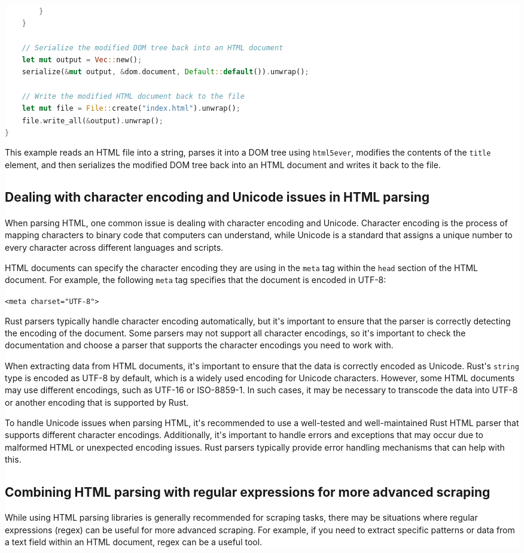 ```rust
        }
    }

    // Serialize the modified DOM tree back into an HTML document
    let mut output = Vec::new();
    serialize(&mut output, &dom.document, Default::default()).unwrap();

    // Write the modified HTML document back to the file
    let mut file = File::create("index.html").unwrap();
    file.write_all(&output).unwrap();
}
```

This example reads an HTML file into a string, parses it into a DOM tree using `html5ever`, modifies the contents of the `title` element, and then serializes the modified DOM tree back into an HTML document and writes it back to the file.
## Dealing with character encoding and Unicode issues in HTML parsing
When parsing HTML, one common issue is dealing with character encoding and Unicode. Character encoding is the process of mapping characters to binary code that computers can understand, while Unicode is a standard that assigns a unique number to every character across different languages and scripts.

HTML documents can specify the character encoding they are using in the `meta` tag within the `head` section of the HTML document. For example, the following `meta` tag specifies that the document is encoded in UTF-8:

```
<meta charset="UTF-8">
```

Rust parsers typically handle character encoding automatically, but it's important to ensure that the parser is correctly detecting the encoding of the document. Some parsers may not support all character encodings, so it's important to check the documentation and choose a parser that supports the character encodings you need to work with.

When extracting data from HTML documents, it's important to ensure that the data is correctly encoded as Unicode. Rust's `string` type is encoded as UTF-8 by default, which is a widely used encoding for Unicode characters. However, some HTML documents may use different encodings, such as UTF-16 or ISO-8859-1. In such cases, it may be necessary to transcode the data into UTF-8 or another encoding that is supported by Rust.

To handle Unicode issues when parsing HTML, it's recommended to use a well-tested and well-maintained Rust HTML parser that supports different character encodings. Additionally, it's important to handle errors and exceptions that may occur due to malformed HTML or unexpected encoding issues. Rust parsers typically provide error handling mechanisms that can help with this.
## Combining HTML parsing with regular expressions for more advanced scraping
While using HTML parsing libraries is generally recommended for scraping tasks, there may be situations where regular expressions (regex) can be useful for more advanced scraping. For example, if you need to extract specific patterns or data from a text field within an HTML document, regex can be a useful tool.
